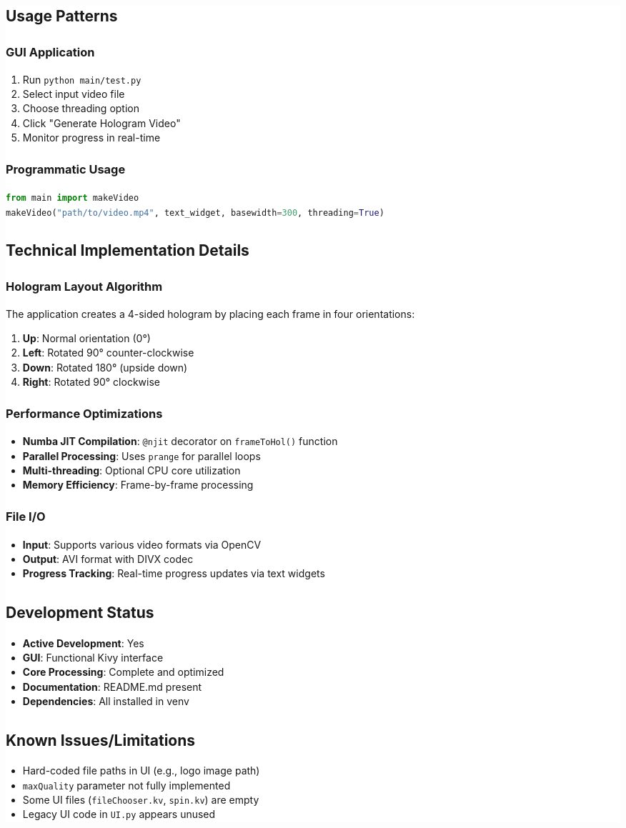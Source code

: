 ## Usage Patterns

### GUI Application
1. Run `python main/test.py`
2. Select input video file
3. Choose threading option
4. Click "Generate Hologram Video"
5. Monitor progress in real-time

### Programmatic Usage
```python
from main import makeVideo
makeVideo("path/to/video.mp4", text_widget, basewidth=300, threading=True)
```

## Technical Implementation Details

### Hologram Layout Algorithm
The application creates a 4-sided hologram by placing each frame in four orientations:
1. **Up**: Normal orientation (0°)
2. **Left**: Rotated 90° counter-clockwise
3. **Down**: Rotated 180° (upside down)
4. **Right**: Rotated 90° clockwise

### Performance Optimizations
- **Numba JIT Compilation**: `@njit` decorator on `frameToHol()` function
- **Parallel Processing**: Uses `prange` for parallel loops
- **Multi-threading**: Optional CPU core utilization
- **Memory Efficiency**: Frame-by-frame processing

### File I/O
- **Input**: Supports various video formats via OpenCV
- **Output**: AVI format with DIVX codec
- **Progress Tracking**: Real-time progress updates via text widgets

## Development Status
- **Active Development**: Yes
- **GUI**: Functional Kivy interface
- **Core Processing**: Complete and optimized
- **Documentation**: README.md present
- **Dependencies**: All installed in venv

## Known Issues/Limitations
- Hard-coded file paths in UI (e.g., logo image path)
- `maxQuality` parameter not fully implemented
- Some UI files (`fileChooser.kv`, `spin.kv`) are empty
- Legacy UI code in `UI.py` appears unused
